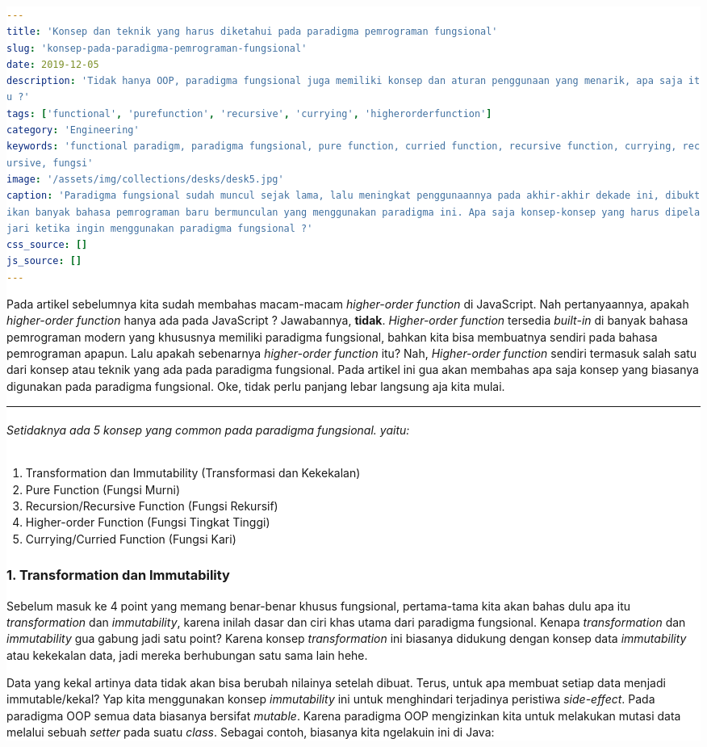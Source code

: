 ```yaml
---
title: 'Konsep dan teknik yang harus diketahui pada paradigma pemrograman fungsional'
slug: 'konsep-pada-paradigma-pemrograman-fungsional'
date: 2019-12-05
description: 'Tidak hanya OOP, paradigma fungsional juga memiliki konsep dan aturan penggunaan yang menarik, apa saja itu ?'
tags: ['functional', 'purefunction', 'recursive', 'currying', 'higherorderfunction']
category: 'Engineering'
keywords: 'functional paradigm, paradigma fungsional, pure function, curried function, recursive function, currying, recursive, fungsi'
image: '/assets/img/collections/desks/desk5.jpg'
caption: 'Paradigma fungsional sudah muncul sejak lama, lalu meningkat penggunaannya pada akhir-akhir dekade ini, dibuktikan banyak bahasa pemrograman baru bermunculan yang menggunakan paradigma ini. Apa saja konsep-konsep yang harus dipelajari ketika ingin menggunakan paradigma fungsional ?'
css_source: []
js_source: []
---
```


Pada artikel sebelumnya kita sudah membahas macam-macam *higher-order function* di JavaScript. Nah pertanyaannya, apakah *higher-order function* hanya ada pada JavaScript ? Jawabannya, **tidak**. *Higher-order function* tersedia *built-in* di banyak bahasa pemrograman modern yang khususnya memiliki paradigma fungsional, bahkan kita bisa membuatnya sendiri pada bahasa pemrograman apapun. Lalu apakah sebenarnya *higher-order function* itu? Nah, *Higher-order function* sendiri termasuk salah satu dari konsep atau teknik yang ada pada paradigma fungsional. Pada artikel ini gua akan membahas apa saja konsep yang biasanya digunakan pada paradigma fungsional. Oke, tidak perlu panjang lebar langsung aja kita mulai.

---

###### Setidaknya ada 5 konsep yang *common* pada paradigma fungsional. yaitu:
1. Transformation dan Immutability (Transformasi dan Kekekalan)
2. Pure Function (Fungsi Murni)
3. Recursion/Recursive Function (Fungsi Rekursif)
4. Higher-order Function (Fungsi Tingkat Tinggi)
5. Currying/Curried Function (Fungsi Kari)

### 1. Transformation dan Immutability
Sebelum masuk ke 4 point yang memang benar-benar khusus fungsional, pertama-tama kita akan bahas dulu apa itu *transformation* dan *immutability*, karena inilah dasar dan ciri khas utama dari paradigma fungsional. Kenapa *transformation* dan *immutability* gua gabung jadi satu point? Karena konsep *transformation* ini biasanya didukung dengan konsep data *immutability* atau kekekalan data, jadi mereka berhubungan satu sama lain hehe.

Data yang kekal artinya data tidak akan bisa berubah nilainya setelah dibuat. Terus, untuk apa membuat setiap data menjadi immutable/kekal? Yap kita menggunakan konsep *immutability* ini untuk menghindari terjadinya peristiwa *side-effect*. Pada paradigma OOP semua data biasanya bersifat *mutable*. Karena paradigma OOP mengizinkan kita untuk melakukan mutasi data melalui sebuah *setter* pada suatu *class*. Sebagai contoh, biasanya kita ngelakuin ini di Java:
